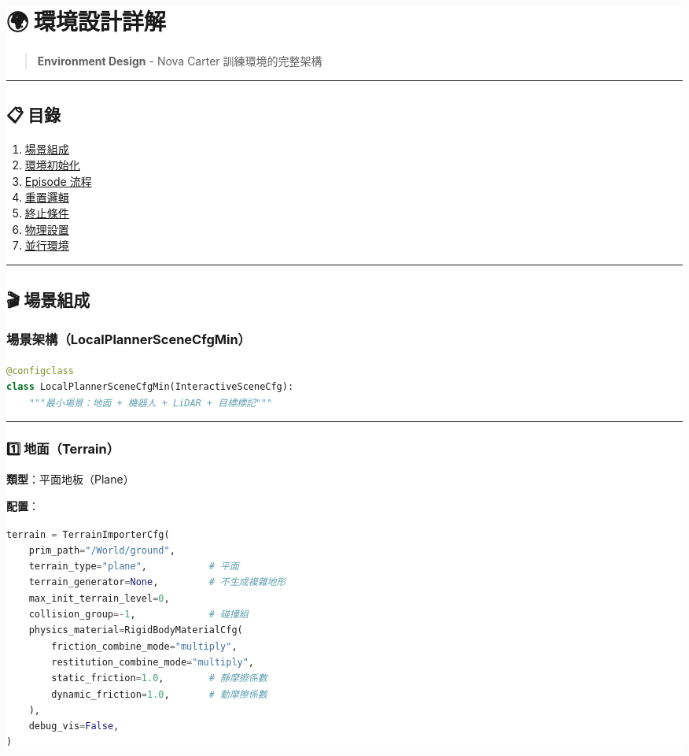 # 🌍 環境設計詳解

> **Environment Design** - Nova Carter 訓練環境的完整架構

---

## 📋 目錄

1. [場景組成](#場景組成)
2. [環境初始化](#環境初始化)
3. [Episode 流程](#episode-流程)
4. [重置邏輯](#重置邏輯)
5. [終止條件](#終止條件)
6. [物理設置](#物理設置)
7. [並行環境](#並行環境)

---

## 🎬 場景組成

### 場景架構（LocalPlannerSceneCfgMin）

```python
@configclass
class LocalPlannerSceneCfgMin(InteractiveSceneCfg):
    """最小場景：地面 + 機器人 + LiDAR + 目標標記"""
```

---

### 1️⃣ 地面（Terrain）

**類型**：平面地板（Plane）

**配置**：
```python
terrain = TerrainImporterCfg(
    prim_path="/World/ground",
    terrain_type="plane",           # 平面
    terrain_generator=None,         # 不生成複雜地形
    max_init_terrain_level=0,
    collision_group=-1,             # 碰撞組
    physics_material=RigidBodyMaterialCfg(
        friction_combine_mode="multiply",
        restitution_combine_mode="multiply",
        static_friction=1.0,        # 靜摩擦係數
        dynamic_friction=1.0,       # 動摩擦係數
    ),
    debug_vis=False,
)
```
